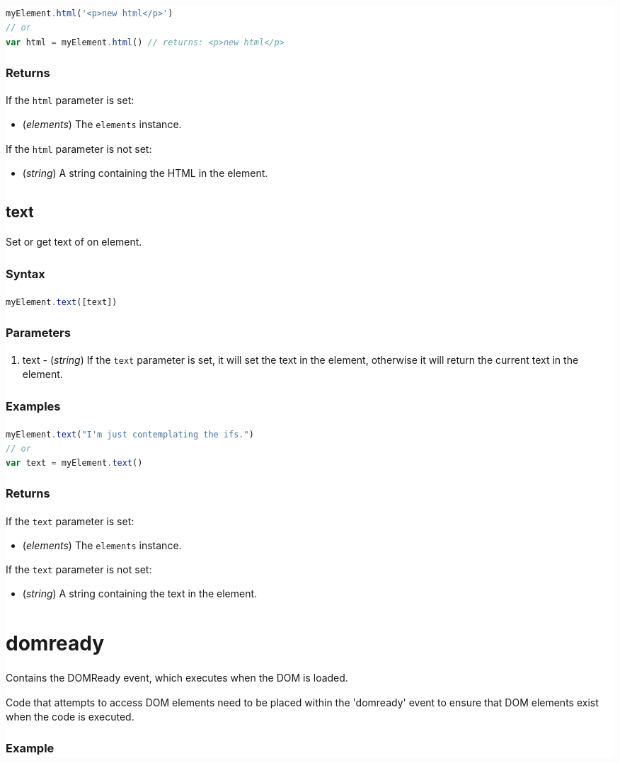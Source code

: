 ```js
myElement.html('<p>new html</p>')
// or
var html = myElement.html() // returns: <p>new html</p>
```

### Returns

If the `html` parameter is set:

- (*elements*) The `elements` instance.

If the `html` parameter is not set:

- (*string*) A string containing the HTML in the element.

## text

Set or get text of on element.

### Syntax

```js
myElement.text([text])
```

### Parameters

1. text - (*string*) If the `text` parameter is set, it will set the text in the
element, otherwise it will return the current text in the element.

### Examples

```js
myElement.text("I'm just contemplating the ifs.")
// or
var text = myElement.text()
```

### Returns

If the `text` parameter is set:

- (*elements*) The `elements` instance.

If the `text` parameter is not set:

- (*string*) A string containing the text in the element.

domready
========

Contains the DOMReady event, which executes when the DOM is loaded.

Code that attempts to access DOM elements need to be placed within the
'domready' event to ensure that DOM elements exist when the code is executed.

### Example
